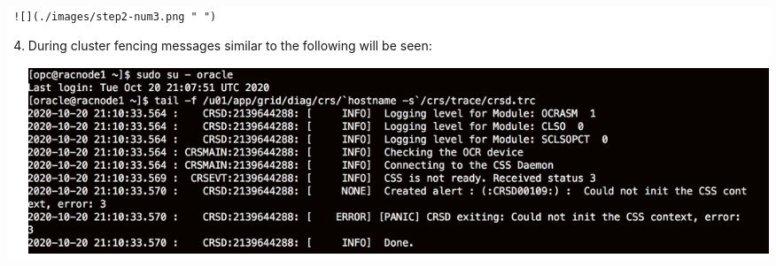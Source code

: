      ![](./images/step2-num3.png " ")


4. During cluster fencing messages similar to the following will be seen:

     ![](./images/step3-num4.png " ")

